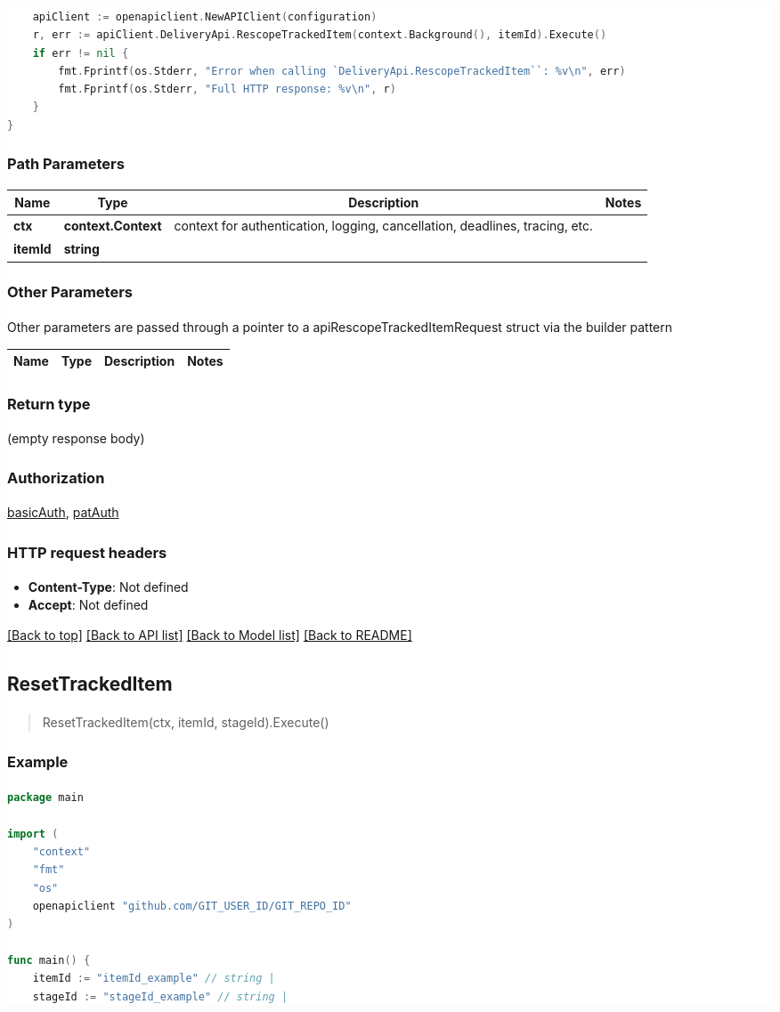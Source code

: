 ```go
    apiClient := openapiclient.NewAPIClient(configuration)
    r, err := apiClient.DeliveryApi.RescopeTrackedItem(context.Background(), itemId).Execute()
    if err != nil {
        fmt.Fprintf(os.Stderr, "Error when calling `DeliveryApi.RescopeTrackedItem``: %v\n", err)
        fmt.Fprintf(os.Stderr, "Full HTTP response: %v\n", r)
    }
}
```

### Path Parameters


Name | Type | Description  | Notes
------------- | ------------- | ------------- | -------------
**ctx** | **context.Context** | context for authentication, logging, cancellation, deadlines, tracing, etc.
**itemId** | **string** |  | 

### Other Parameters

Other parameters are passed through a pointer to a apiRescopeTrackedItemRequest struct via the builder pattern


Name | Type | Description  | Notes
------------- | ------------- | ------------- | -------------


### Return type

 (empty response body)

### Authorization

[basicAuth](../README.md#basicAuth), [patAuth](../README.md#patAuth)

### HTTP request headers

- **Content-Type**: Not defined
- **Accept**: Not defined

[[Back to top]](#) [[Back to API list]](../README.md#documentation-for-api-endpoints)
[[Back to Model list]](../README.md#documentation-for-models)
[[Back to README]](../README.md)


## ResetTrackedItem

> ResetTrackedItem(ctx, itemId, stageId).Execute()



### Example

```go
package main

import (
    "context"
    "fmt"
    "os"
    openapiclient "github.com/GIT_USER_ID/GIT_REPO_ID"
)

func main() {
    itemId := "itemId_example" // string | 
    stageId := "stageId_example" // string | 

```